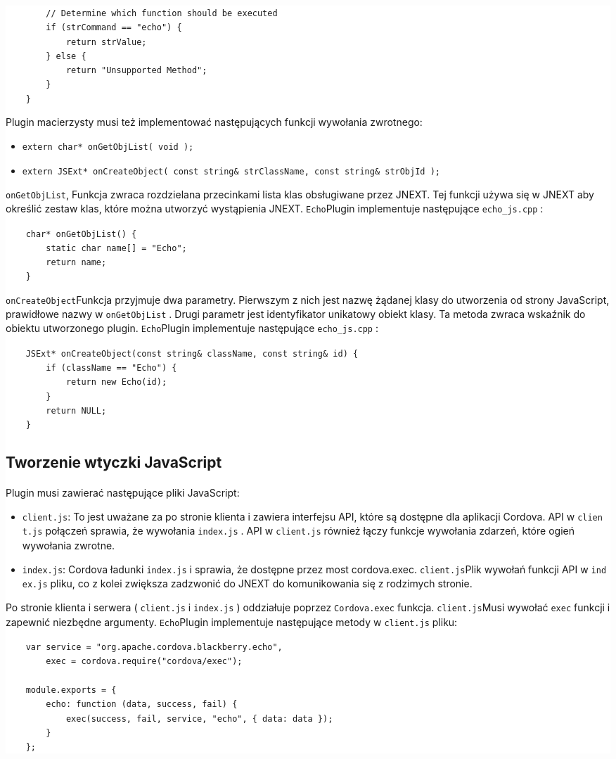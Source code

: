             // Determine which function should be executed
            if (strCommand == "echo") {
                return strValue;
            } else {
                return "Unsupported Method";
            }
        }
    

Plugin macierzysty musi też implementować następujących funkcji wywołania zwrotnego:

*   `extern char* onGetObjList( void );`

*   `extern JSExt* onCreateObject( const string& strClassName, const string& strObjId );`

`onGetObjList`, Funkcja zwraca rozdzielana przecinkami lista klas obsługiwane przez JNEXT. Tej funkcji używa się w JNEXT aby określić zestaw klas, które można utworzyć wystąpienia JNEXT. `Echo`Plugin implementuje następujące `echo_js.cpp` :

        char* onGetObjList() {
            static char name[] = "Echo";
            return name;
        }
    

`onCreateObject`Funkcja przyjmuje dwa parametry. Pierwszym z nich jest nazwę żądanej klasy do utworzenia od strony JavaScript, prawidłowe nazwy w `onGetObjList` . Drugi parametr jest identyfikator unikatowy obiekt klasy. Ta metoda zwraca wskaźnik do obiektu utworzonego plugin. `Echo`Plugin implementuje następujące `echo_js.cpp` :

        JSExt* onCreateObject(const string& className, const string& id) {
            if (className == "Echo") {
                return new Echo(id);
            }
            return NULL;
        }
    

## Tworzenie wtyczki JavaScript

Plugin musi zawierać następujące pliki JavaScript:

*   `client.js`: To jest uważane za po stronie klienta i zawiera interfejsu API, które są dostępne dla aplikacji Cordova. API w `client.js` połączeń sprawia, że wywołania `index.js` . API w `client.js` również łączy funkcje wywołania zdarzeń, które ogień wywołania zwrotne.

*   `index.js`: Cordova ładunki `index.js` i sprawia, że dostępne przez most cordova.exec. `client.js`Plik wywołań funkcji API w `index.js` pliku, co z kolei zwiększa zadzwonić do JNEXT do komunikowania się z rodzimych stronie.

Po stronie klienta i serwera ( `client.js` i `index.js` ) oddziałuje poprzez `Cordova.exec` funkcja. `client.js`Musi wywołać `exec` funkcji i zapewnić niezbędne argumenty. `Echo`Plugin implementuje następujące metody w `client.js` pliku:

        var service = "org.apache.cordova.blackberry.echo",
            exec = cordova.require("cordova/exec");
    
        module.exports = {
            echo: function (data, success, fail) {
                exec(success, fail, service, "echo", { data: data });
            }
        };
    